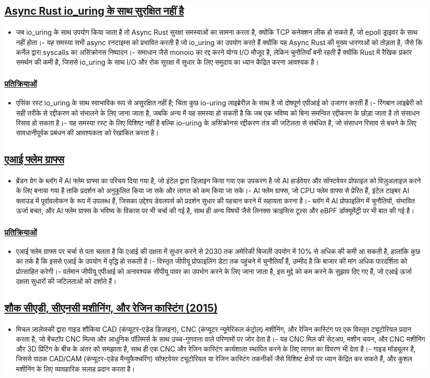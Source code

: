 ## [Async Rust io_uring के साथ सुरक्षित नहीं है](https://tonbo.io/blog/async-rust-is-not-safe-with-io-uring)

- जब io_uring के साथ उपयोग किया जाता है तो Async Rust सुरक्षा समस्याओं का सामना करता है, क्योंकि TCP कनेक्शन लीक हो सकते हैं, जो epoll ड्राइवर के साथ नहीं होता।- यह समस्या सभी async रनटाइम्स को प्रभावित करती है जो io_uring का उपयोग करते हैं क्योंकि यह Async Rust की मुख्य धारणाओं को तोड़ता है, जैसे कि कर्नेल द्वारा syscalls का असिंक्रोनस निष्पादन।- समाधान जैसे monoio का रद्द करने योग्य I/O मौजूद है, लेकिन चुनौतियाँ बनी रहती हैं क्योंकि Rust में रैखिक प्रकार समर्थन की कमी है, जिससे io_uring के साथ I/O और रोक सुरक्षा में सुधार के लिए समुदाय का ध्यान केंद्रित करना आवश्यक है।

### [प्रतिक्रियाओं](https://news.ycombinator.com/item?id=41992975)

- एसिंक रस्ट io_uring के साथ स्वाभाविक रूप से असुरक्षित नहीं है; चिंता कुछ io-uring लाइब्रेरीज़ के साथ है जो दोषपूर्ण एपीआई को उजागर करती हैं।- रिंगबान लाइब्रेरी को सही तरीके से रद्दीकरण को संभालने के लिए जाना जाता है, जबकि अन्य में यह समस्या हो सकती है कि जब एक भविष्य को बिना समन्वित रद्दीकरण के छोड़ा जाता है तो संसाधन रिसाव हो सकता है।- यह समस्या रस्ट के लिए विशिष्ट नहीं है बल्कि io-uring के असिंक्रोनस रद्दीकरण तंत्र की जटिलता से संबंधित है, जो संसाधन रिसाव से बचने के लिए सावधानीपूर्वक प्रबंधन की आवश्यकता को रेखांकित करता है।

## [एआई फ्लेम ग्राफ्स](https://www.brendangregg.com/blog//2024-10-29/ai-flame-graphs.html)

- ब्रेंडन ग्रेग के ब्लॉग में AI फ्लेम ग्राफ्स का परिचय दिया गया है, जो इंटेल द्वारा डिज़ाइन किया गया एक उपकरण है जो AI हार्डवेयर और सॉफ्टवेयर प्रोफाइल को विज़ुअलाइज़ करने के लिए बनाया गया है ताकि प्रदर्शन को अनुकूलित किया जा सके और लागत को कम किया जा सके।- AI फ्लेम ग्राफ्स, जो CPU फ्लेम ग्राफ्स से प्रेरित हैं, इंटेल टाइबर AI क्लाउड में पूर्वावलोकन के रूप में उपलब्ध हैं, जिसका उद्देश्य डेवलपर्स को प्रदर्शन सुधार की पहचान करने में सहायता करना है।- ब्लॉग में AI प्रोफाइलिंग में चुनौतियों, संभावित ऊर्जा बचत, और AI फ्लेम ग्राफ्स के भविष्य के विकास पर भी चर्चा की गई है, साथ ही अन्य विषयों जैसे लिनक्स क्राइसिस टूल्स और eBPF डॉक्यूमेंट्री पर भी बात की गई है।

### [प्रतिक्रियाओं](https://news.ycombinator.com/item?id=41992419)

- एआई फ्लेम ग्राफ्स पर चर्चा से पता चलता है कि एआई की दक्षता में सुधार करने से 2030 तक अमेरिकी बिजली उपयोग में 10% से अधिक की कमी आ सकती है, हालांकि कुछ का तर्क है कि इससे एआई के उपयोग में वृद्धि हो सकती है।- विस्तृत जीपीयू प्रोफाइलिंग डेटा तक पहुंचने में चुनौतियाँ हैं, उम्मीद है कि बाजार की मांग अधिक पारदर्शिता को प्रोत्साहित करेगी।- वर्तमान जीपीयू एपीआई को अनावश्यक सीपीयू पावर का उपभोग करने के लिए जाना जाता है, इस मुद्दे को कम करने के सुझाव दिए गए हैं, जो एआई ऊर्जा दक्षता सुधारों की जटिलताओं को दर्शाते हैं।

## [शौक सीएडी, सीएनसी मशीनिंग, और रेजिन कास्टिंग (2015)](https://lcamtuf.coredump.cx/gcnc/full/)

- मिचल ज़ालेव्स्की द्वारा गाइड शौकिया CAD (कंप्यूटर-एडेड डिज़ाइन), CNC (कंप्यूटर न्यूमेरिकल कंट्रोल) मशीनिंग, और रेजिन कास्टिंग पर एक विस्तृत ट्यूटोरियल प्रदान करता है, जो बेंचटॉप CNC मिल्स और आधुनिक पॉलिमर्स के साथ उच्च-गुणवत्ता वाले परिणामों पर जोर देता है।- यह CNC मिल की सेटअप, मशीन चयन, और CNC मशीनिंग और 3D प्रिंटिंग के बीच के अंतर को समझाता है, साथ ही एक CNC और रेजिन कास्टिंग कार्यशाला स्थापित करने के लिए लागत का विवरण भी देता है।- गाइड मॉड्यूलर है, जिससे पाठक CAD/CAM (कंप्यूटर-एडेड मैन्युफैक्चरिंग) सॉफ़्टवेयर ट्यूटोरियल या रेजिन कास्टिंग तकनीकों जैसे विशिष्ट क्षेत्रों पर ध्यान केंद्रित कर सकते हैं, और कुशल मशीनिंग के लिए व्यावहारिक सलाह प्रदान करता है।
